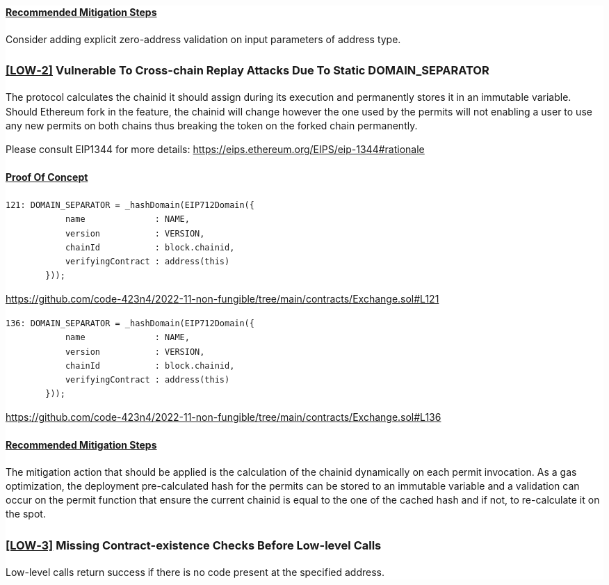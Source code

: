 

#### <ins>Recommended Mitigation Steps</ins>

Consider adding explicit zero-address validation on input parameters of address type.



### <a href="#Summary">[LOW&#x2011;2]</a><a name="LOW&#x2011;2"> Vulnerable To Cross-chain Replay Attacks Due To Static DOMAIN_SEPARATOR

The protocol calculates the chainid it should assign during its execution and permanently stores it in an immutable variable. Should Ethereum fork in the feature, the chainid will change however the one used by the permits will not enabling a user to use any new permits on both chains thus breaking the token on the forked chain permanently.

Please consult EIP1344 for more details: https://eips.ethereum.org/EIPS/eip-1344#rationale

#### <ins>Proof Of Concept</ins>

```
121: DOMAIN_SEPARATOR = _hashDomain(EIP712Domain({
            name              : NAME,
            version           : VERSION,
            chainId           : block.chainid,
            verifyingContract : address(this)
        }));
```

https://github.com/code-423n4/2022-11-non-fungible/tree/main/contracts/Exchange.sol#L121

```
136: DOMAIN_SEPARATOR = _hashDomain(EIP712Domain({
            name              : NAME,
            version           : VERSION,
            chainId           : block.chainid,
            verifyingContract : address(this)
        }));
```

https://github.com/code-423n4/2022-11-non-fungible/tree/main/contracts/Exchange.sol#L136



#### <ins>Recommended Mitigation Steps</ins>

The mitigation action that should be applied is the calculation of the chainid dynamically on each permit invocation. As a gas optimization, the deployment pre-calculated hash for the permits can be stored to an immutable variable and a validation can occur on the permit function that ensure the current chainid is equal to the one of the cached hash and if not, to re-calculate it on the spot.



### <a href="#Summary">[LOW&#x2011;3]</a><a name="LOW&#x2011;3"> Missing Contract-existence Checks Before Low-level Calls

Low-level calls return success if there is no code present at the specified address. 
